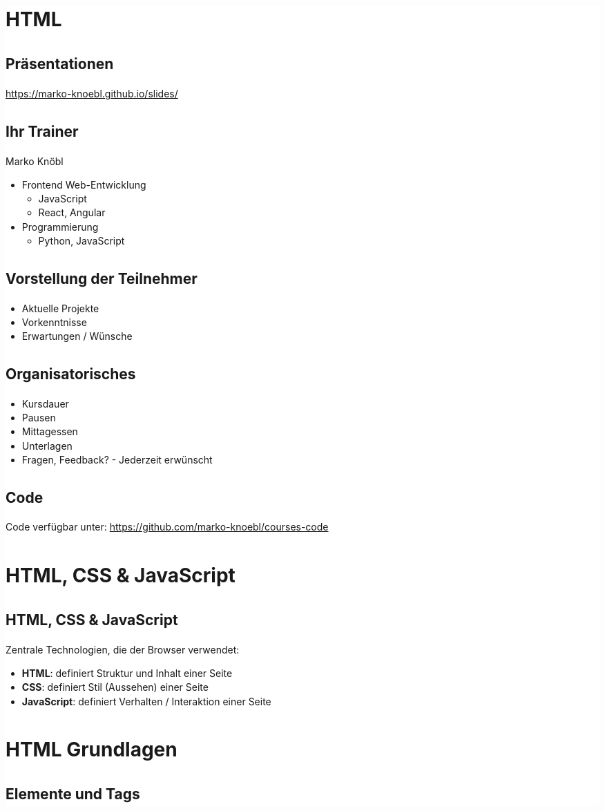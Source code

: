 # HTML

## Präsentationen

<https://marko-knoebl.github.io/slides/>

## Ihr Trainer

Marko Knöbl

- Frontend Web-Entwicklung
  - JavaScript
  - React, Angular
- Programmierung
  - Python, JavaScript

## Vorstellung der Teilnehmer

- Aktuelle Projekte
- Vorkenntnisse
- Erwartungen / Wünsche

## Organisatorisches

- Kursdauer
- Pausen
- Mittagessen
- Unterlagen
- Fragen, Feedback? - Jederzeit erwünscht

## Code

Code verfügbar unter: <https://github.com/marko-knoebl/courses-code>

# HTML, CSS & JavaScript

## HTML, CSS & JavaScript

Zentrale Technologien, die der Browser verwendet:

- **HTML**: definiert Struktur und Inhalt einer Seite
- **CSS**: definiert Stil (Aussehen) einer Seite
- **JavaScript**: definiert Verhalten / Interaktion einer Seite

# HTML Grundlagen

## Elemente und Tags
